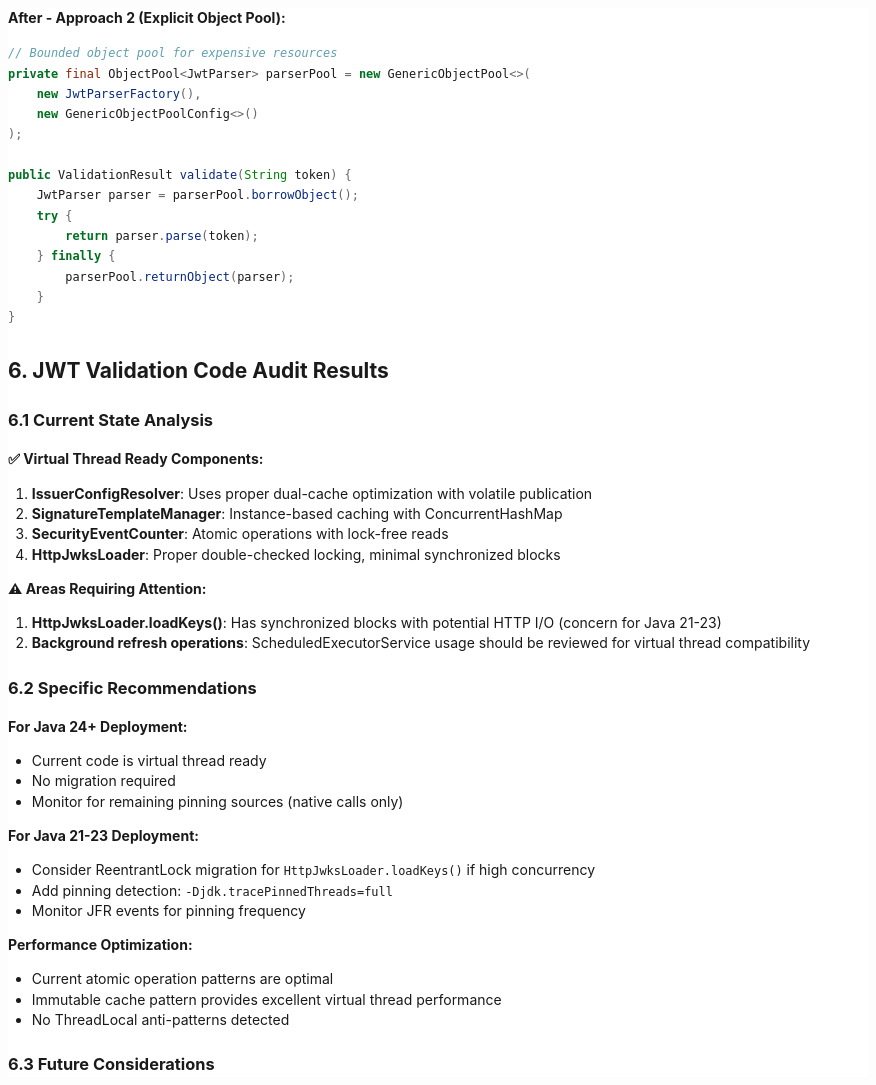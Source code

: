 **After - Approach 2 (Explicit Object Pool):**
```java
// Bounded object pool for expensive resources
private final ObjectPool<JwtParser> parserPool = new GenericObjectPool<>(
    new JwtParserFactory(), 
    new GenericObjectPoolConfig<>()
);

public ValidationResult validate(String token) {
    JwtParser parser = parserPool.borrowObject();
    try {
        return parser.parse(token);
    } finally {
        parserPool.returnObject(parser);
    }
}
```

## 6. JWT Validation Code Audit Results

### 6.1 Current State Analysis

**✅ Virtual Thread Ready Components:**

1. **IssuerConfigResolver**: Uses proper dual-cache optimization with volatile publication
2. **SignatureTemplateManager**: Instance-based caching with ConcurrentHashMap
3. **SecurityEventCounter**: Atomic operations with lock-free reads
4. **HttpJwksLoader**: Proper double-checked locking, minimal synchronized blocks

**⚠️ Areas Requiring Attention:**

1. **HttpJwksLoader.loadKeys()**: Has synchronized blocks with potential HTTP I/O (concern for Java 21-23)
2. **Background refresh operations**: ScheduledExecutorService usage should be reviewed for virtual thread compatibility

### 6.2 Specific Recommendations

**For Java 24+ Deployment:**
- Current code is virtual thread ready
- No migration required
- Monitor for remaining pinning sources (native calls only)

**For Java 21-23 Deployment:**
- Consider ReentrantLock migration for `HttpJwksLoader.loadKeys()` if high concurrency
- Add pinning detection: `-Djdk.tracePinnedThreads=full`
- Monitor JFR events for pinning frequency

**Performance Optimization:**
- Current atomic operation patterns are optimal
- Immutable cache pattern provides excellent virtual thread performance
- No ThreadLocal anti-patterns detected

### 6.3 Future Considerations
